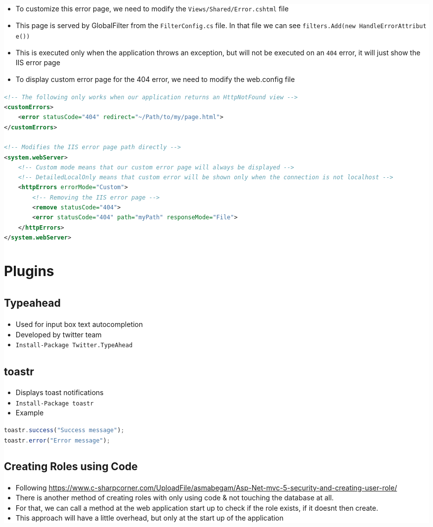 * To customize this error page, we need to modify the `Views/Shared/Error.cshtml` file
* This page is served by GlobalFilter from the `FilterConfig.cs` file. In that file we can see `filters.Add(new HandleErrorAttribute())`
* This is executed only when the application throws an exception, but will not be executed on an `404` error, it will just show the IIS error page

* To display custom error page for the 404 error, we need to modify the web.config file

```xml
<!-- The following only works when our application returns an HttpNotFound view -->
<customErrors>
    <error statusCode="404" redirect="~/Path/to/my/page.html">
</customErrors>

<!-- Modifies the IIS error page path directly -->
<system.webServer>
    <!-- Custom mode means that our custom error page will always be displayed -->
    <!-- DetailedLocalOnly means that custom error will be shown only when the connection is not localhost -->
    <httpErrors errorMode="Custom">
        <!-- Removing the IIS error page -->
        <remove statusCode="404">
        <error statusCode="404" path="myPath" responseMode="File">
    </httpErrors>
</system.webServer>

```

# Plugins

## Typeahead

* Used for input box text autocompletion
* Developed by twitter team
* `Install-Package Twitter.TypeAhead`

## toastr

* Displays toast notifications
* `Install-Package toastr`
* Example

```js
toastr.success("Success message");
toastr.error("Error message");
```

## Creating Roles using Code

* Following https://www.c-sharpcorner.com/UploadFile/asmabegam/Asp-Net-mvc-5-security-and-creating-user-role/
* There is another method of creating roles with only using code & not touching the database at all.
* For that, we can call a method at the web application start up to check if the role exists, if it doesnt then create.
* This approach will have a little overhead, but only at the start up of the application
